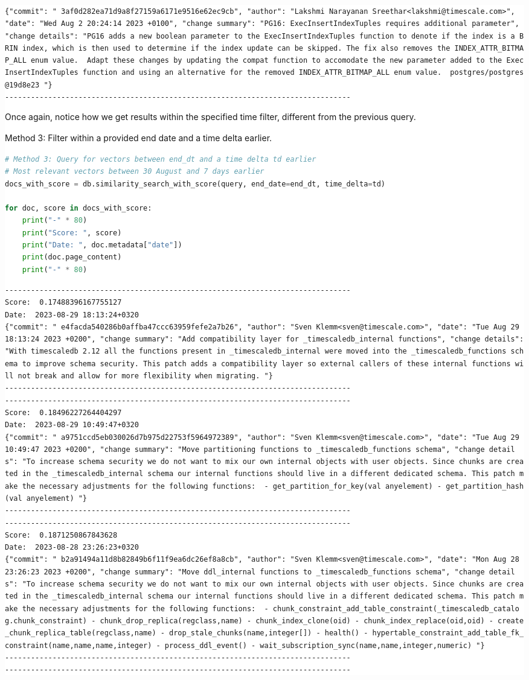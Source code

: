 ```output
{"commit": " 3af0d282ea71d9a8f27159a6171e9516e62ec9cb", "author": "Lakshmi Narayanan Sreethar<lakshmi@timescale.com>", "date": "Wed Aug 2 20:24:14 2023 +0100", "change summary": "PG16: ExecInsertIndexTuples requires additional parameter", "change details": "PG16 adds a new boolean parameter to the ExecInsertIndexTuples function to denote if the index is a BRIN index, which is then used to determine if the index update can be skipped. The fix also removes the INDEX_ATTR_BITMAP_ALL enum value.  Adapt these changes by updating the compat function to accomodate the new parameter added to the ExecInsertIndexTuples function and using an alternative for the removed INDEX_ATTR_BITMAP_ALL enum value.  postgres/postgres@19d8e23 "}
--------------------------------------------------------------------------------
```
Once again, notice how we get results within the specified time filter, different from the previous query.

Method 3: Filter within a provided end date and a time delta earlier.

```python
# Method 3: Query for vectors between end_dt and a time delta td earlier
# Most relevant vectors between 30 August and 7 days earlier
docs_with_score = db.similarity_search_with_score(query, end_date=end_dt, time_delta=td)

for doc, score in docs_with_score:
    print("-" * 80)
    print("Score: ", score)
    print("Date: ", doc.metadata["date"])
    print(doc.page_content)
    print("-" * 80)
```
```output
--------------------------------------------------------------------------------
Score:  0.17488396167755127
Date:  2023-08-29 18:13:24+0320
{"commit": " e4facda540286b0affba47ccc63959fefe2a7b26", "author": "Sven Klemm<sven@timescale.com>", "date": "Tue Aug 29 18:13:24 2023 +0200", "change summary": "Add compatibility layer for _timescaledb_internal functions", "change details": "With timescaledb 2.12 all the functions present in _timescaledb_internal were moved into the _timescaledb_functions schema to improve schema security. This patch adds a compatibility layer so external callers of these internal functions will not break and allow for more flexibility when migrating. "}
--------------------------------------------------------------------------------
--------------------------------------------------------------------------------
Score:  0.18496227264404297
Date:  2023-08-29 10:49:47+0320
{"commit": " a9751ccd5eb030026d7b975d22753f5964972389", "author": "Sven Klemm<sven@timescale.com>", "date": "Tue Aug 29 10:49:47 2023 +0200", "change summary": "Move partitioning functions to _timescaledb_functions schema", "change details": "To increase schema security we do not want to mix our own internal objects with user objects. Since chunks are created in the _timescaledb_internal schema our internal functions should live in a different dedicated schema. This patch make the necessary adjustments for the following functions:  - get_partition_for_key(val anyelement) - get_partition_hash(val anyelement) "}
--------------------------------------------------------------------------------
--------------------------------------------------------------------------------
Score:  0.1871250867843628
Date:  2023-08-28 23:26:23+0320
{"commit": " b2a91494a11d8b82849b6f11f9ea6dc26ef8a8cb", "author": "Sven Klemm<sven@timescale.com>", "date": "Mon Aug 28 23:26:23 2023 +0200", "change summary": "Move ddl_internal functions to _timescaledb_functions schema", "change details": "To increase schema security we do not want to mix our own internal objects with user objects. Since chunks are created in the _timescaledb_internal schema our internal functions should live in a different dedicated schema. This patch make the necessary adjustments for the following functions:  - chunk_constraint_add_table_constraint(_timescaledb_catalog.chunk_constraint) - chunk_drop_replica(regclass,name) - chunk_index_clone(oid) - chunk_index_replace(oid,oid) - create_chunk_replica_table(regclass,name) - drop_stale_chunks(name,integer[]) - health() - hypertable_constraint_add_table_fk_constraint(name,name,name,integer) - process_ddl_event() - wait_subscription_sync(name,name,integer,numeric) "}
--------------------------------------------------------------------------------
--------------------------------------------------------------------------------
```